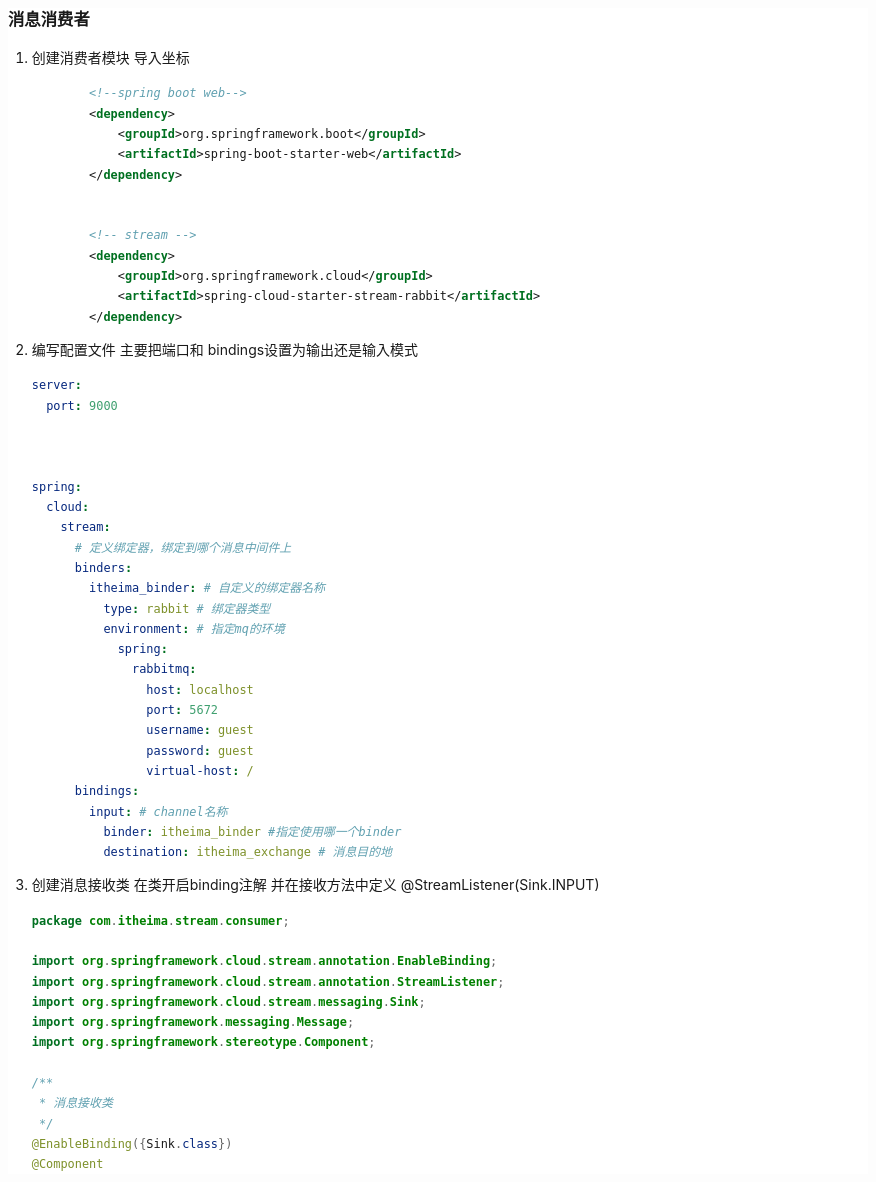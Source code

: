 

### 消息消费者

1. 创建消费者模块 导入坐标	

   ```xml
           <!--spring boot web-->
           <dependency>
               <groupId>org.springframework.boot</groupId>
               <artifactId>spring-boot-starter-web</artifactId>
           </dependency>
   
   
           <!-- stream -->
           <dependency>
               <groupId>org.springframework.cloud</groupId>
               <artifactId>spring-cloud-starter-stream-rabbit</artifactId>
           </dependency>
   
   ```

2. 编写配置文件  主要把端口和 bindings设置为输出还是输入模式

   ```yaml
   server:
     port: 9000
   
   
   
   spring:
     cloud:
       stream:
         # 定义绑定器，绑定到哪个消息中间件上
         binders:
           itheima_binder: # 自定义的绑定器名称
             type: rabbit # 绑定器类型
             environment: # 指定mq的环境
               spring:
                 rabbitmq:
                   host: localhost
                   port: 5672
                   username: guest
                   password: guest
                   virtual-host: /
         bindings:
           input: # channel名称
             binder: itheima_binder #指定使用哪一个binder
             destination: itheima_exchange # 消息目的地
   ```

3. 创建消息接收类 在类开启binding注解  并在接收方法中定义 @StreamListener(Sink.INPUT)

   ```java
   package com.itheima.stream.consumer;
   
   import org.springframework.cloud.stream.annotation.EnableBinding;
   import org.springframework.cloud.stream.annotation.StreamListener;
   import org.springframework.cloud.stream.messaging.Sink;
   import org.springframework.messaging.Message;
   import org.springframework.stereotype.Component;
   
   /**
    * 消息接收类
    */
   @EnableBinding({Sink.class})
   @Component
   ```